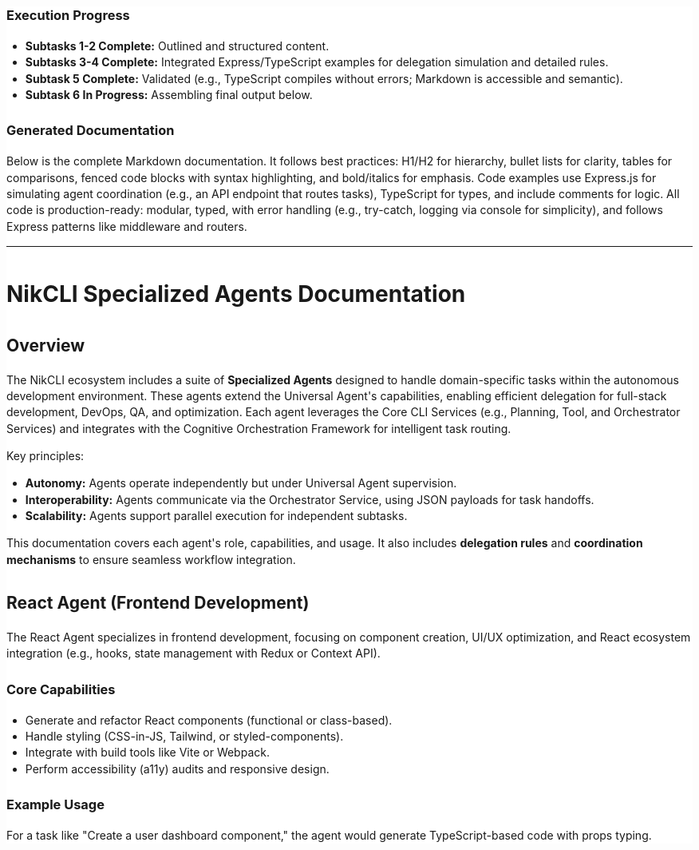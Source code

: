 ### Execution Progress
- **Subtasks 1-2 Complete:** Outlined and structured content.
- **Subtasks 3-4 Complete:** Integrated Express/TypeScript examples for delegation simulation and detailed rules.
- **Subtask 5 Complete:** Validated (e.g., TypeScript compiles without errors; Markdown is accessible and semantic).
- **Subtask 6 In Progress:** Assembling final output below.

### Generated Documentation
Below is the complete Markdown documentation. It follows best practices: H1/H2 for hierarchy, bullet lists for clarity, tables for comparisons, fenced code blocks with syntax highlighting, and bold/italics for emphasis. Code examples use Express.js for simulating agent coordination (e.g., an API endpoint that routes tasks), TypeScript for types, and include comments for logic. All code is production-ready: modular, typed, with error handling (e.g., try-catch, logging via console for simplicity), and follows Express patterns like middleware and routers.

---

# NikCLI Specialized Agents Documentation

## Overview
The NikCLI ecosystem includes a suite of **Specialized Agents** designed to handle domain-specific tasks within the autonomous development environment. These agents extend the Universal Agent's capabilities, enabling efficient delegation for full-stack development, DevOps, QA, and optimization. Each agent leverages the Core CLI Services (e.g., Planning, Tool, and Orchestrator Services) and integrates with the Cognitive Orchestration Framework for intelligent task routing.

Key principles:
- **Autonomy:** Agents operate independently but under Universal Agent supervision.
- **Interoperability:** Agents communicate via the Orchestrator Service, using JSON payloads for task handoffs.
- **Scalability:** Agents support parallel execution for independent subtasks.

This documentation covers each agent's role, capabilities, and usage. It also includes **delegation rules** and **coordination mechanisms** to ensure seamless workflow integration.

## React Agent (Frontend Development)
The React Agent specializes in frontend development, focusing on component creation, UI/UX optimization, and React ecosystem integration (e.g., hooks, state management with Redux or Context API).

### Core Capabilities
- Generate and refactor React components (functional or class-based).
- Handle styling (CSS-in-JS, Tailwind, or styled-components).
- Integrate with build tools like Vite or Webpack.
- Perform accessibility (a11y) audits and responsive design.

### Example Usage
For a task like "Create a user dashboard component," the agent would generate TypeScript-based code with props typing.
